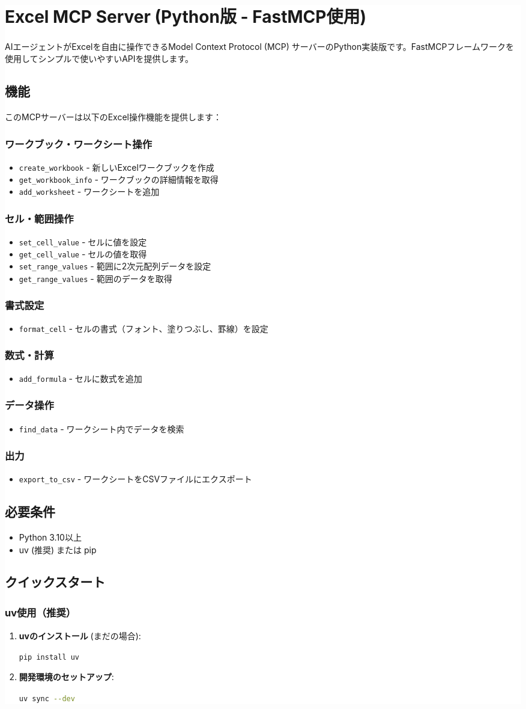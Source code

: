 # Excel MCP Server (Python版 - FastMCP使用)

AIエージェントがExcelを自由に操作できるModel Context Protocol (MCP) サーバーのPython実装版です。FastMCPフレームワークを使用してシンプルで使いやすいAPIを提供します。

## 機能

このMCPサーバーは以下のExcel操作機能を提供します：

### ワークブック・ワークシート操作
- `create_workbook` - 新しいExcelワークブックを作成
- `get_workbook_info` - ワークブックの詳細情報を取得
- `add_worksheet` - ワークシートを追加

### セル・範囲操作
- `set_cell_value` - セルに値を設定
- `get_cell_value` - セルの値を取得
- `set_range_values` - 範囲に2次元配列データを設定
- `get_range_values` - 範囲のデータを取得

### 書式設定
- `format_cell` - セルの書式（フォント、塗りつぶし、罫線）を設定

### 数式・計算
- `add_formula` - セルに数式を追加

### データ操作
- `find_data` - ワークシート内でデータを検索

### 出力
- `export_to_csv` - ワークシートをCSVファイルにエクスポート

## 必要条件

- Python 3.10以上
- uv (推奨) または pip

## クイックスタート

### uv使用（推奨）

1. **uvのインストール** (まだの場合):
   ```bash
   pip install uv
   ```

2. **開発環境のセットアップ**:
   ```bash
   uv sync --dev
   ```
   
